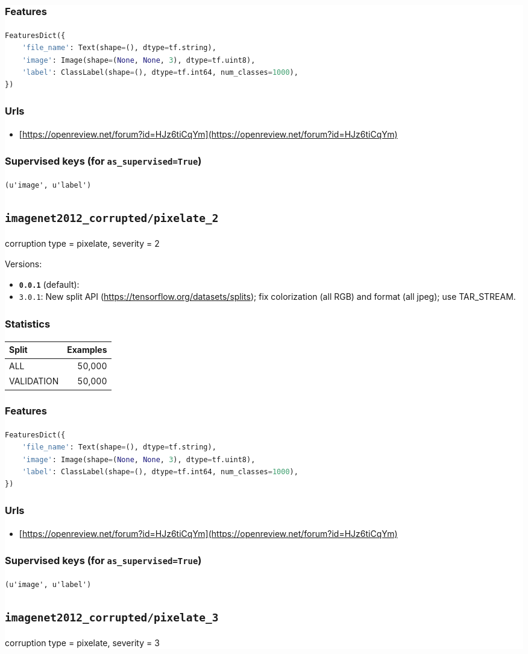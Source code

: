 ### Features
```python
FeaturesDict({
    'file_name': Text(shape=(), dtype=tf.string),
    'image': Image(shape=(None, None, 3), dtype=tf.uint8),
    'label': ClassLabel(shape=(), dtype=tf.int64, num_classes=1000),
})
```

### Urls

*   [https://openreview.net/forum?id=HJz6tiCqYm](https://openreview.net/forum?id=HJz6tiCqYm)

### Supervised keys (for `as_supervised=True`)
`(u'image', u'label')`

## `imagenet2012_corrupted/pixelate_2`
corruption type = pixelate, severity = 2

Versions:

*   **`0.0.1`** (default):
*   `3.0.1`: New split API (https://tensorflow.org/datasets/splits); fix
    colorization (all RGB) and format (all jpeg); use TAR_STREAM.

### Statistics

Split      | Examples
:--------- | -------:
ALL        | 50,000
VALIDATION | 50,000

### Features
```python
FeaturesDict({
    'file_name': Text(shape=(), dtype=tf.string),
    'image': Image(shape=(None, None, 3), dtype=tf.uint8),
    'label': ClassLabel(shape=(), dtype=tf.int64, num_classes=1000),
})
```

### Urls

*   [https://openreview.net/forum?id=HJz6tiCqYm](https://openreview.net/forum?id=HJz6tiCqYm)

### Supervised keys (for `as_supervised=True`)
`(u'image', u'label')`

## `imagenet2012_corrupted/pixelate_3`
corruption type = pixelate, severity = 3
